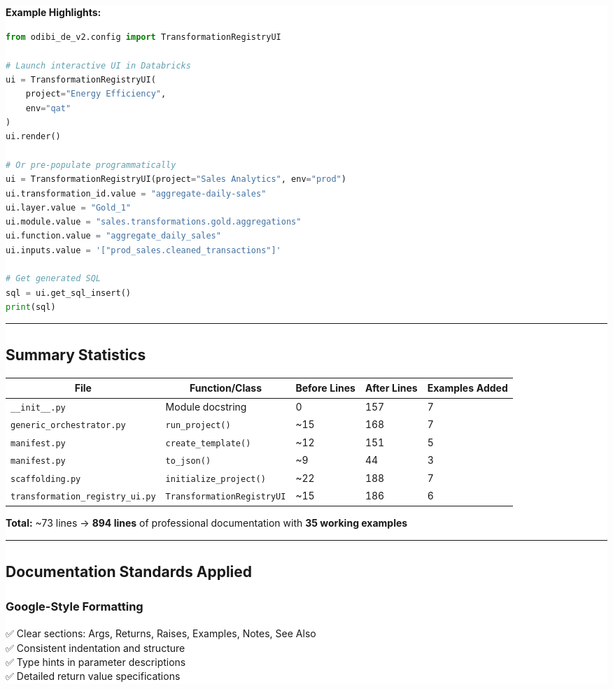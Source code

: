 **Example Highlights:**
```python
from odibi_de_v2.config import TransformationRegistryUI

# Launch interactive UI in Databricks
ui = TransformationRegistryUI(
    project="Energy Efficiency",
    env="qat"
)
ui.render()

# Or pre-populate programmatically
ui = TransformationRegistryUI(project="Sales Analytics", env="prod")
ui.transformation_id.value = "aggregate-daily-sales"
ui.layer.value = "Gold_1"
ui.module.value = "sales.transformations.gold.aggregations"
ui.function.value = "aggregate_daily_sales"
ui.inputs.value = '["prod_sales.cleaned_transactions"]'

# Get generated SQL
sql = ui.get_sql_insert()
print(sql)
```

---

## Summary Statistics

| File | Function/Class | Before Lines | After Lines | Examples Added |
|------|----------------|--------------|-------------|----------------|
| `__init__.py` | Module docstring | 0 | 157 | 7 |
| `generic_orchestrator.py` | `run_project()` | ~15 | 168 | 7 |
| `manifest.py` | `create_template()` | ~12 | 151 | 5 |
| `manifest.py` | `to_json()` | ~9 | 44 | 3 |
| `scaffolding.py` | `initialize_project()` | ~22 | 188 | 7 |
| `transformation_registry_ui.py` | `TransformationRegistryUI` | ~15 | 186 | 6 |

**Total:** ~73 lines → **894 lines** of professional documentation with **35 working examples**

---

## Documentation Standards Applied

### Google-Style Formatting
✅ Clear sections: Args, Returns, Raises, Examples, Notes, See Also  
✅ Consistent indentation and structure  
✅ Type hints in parameter descriptions  
✅ Detailed return value specifications  
